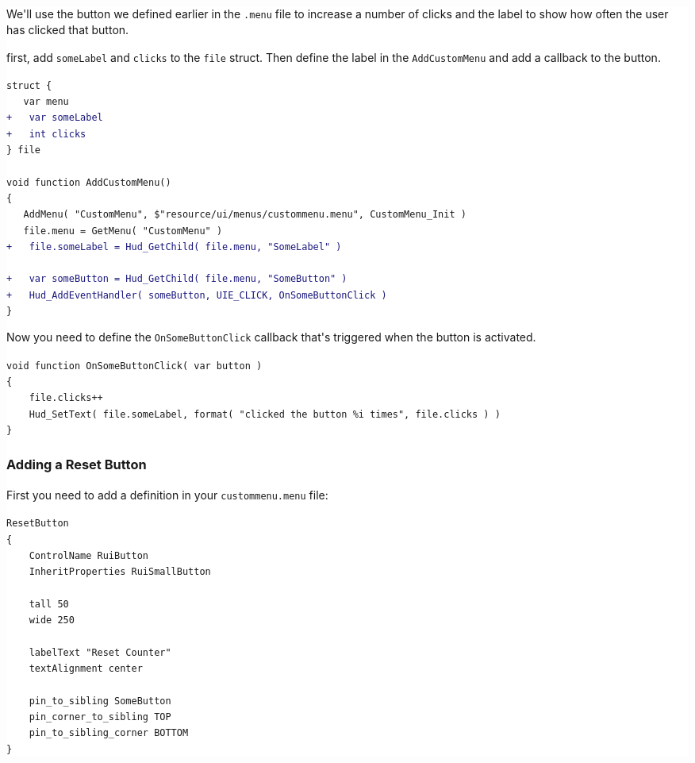 We\'ll use the button we defined earlier in the `.menu` file to increase
a number of clicks and the label to show how often the user has clicked
that button.

first, add `someLabel` and `clicks` to the `file` struct. Then define
the label in the `AddCustomMenu` and add a callback to the button.

``` diff
struct {
   var menu
+   var someLabel
+   int clicks
} file

void function AddCustomMenu()
{
   AddMenu( "CustomMenu", $"resource/ui/menus/custommenu.menu", CustomMenu_Init )
   file.menu = GetMenu( "CustomMenu" )
+   file.someLabel = Hud_GetChild( file.menu, "SomeLabel" )

+   var someButton = Hud_GetChild( file.menu, "SomeButton" )
+   Hud_AddEventHandler( someButton, UIE_CLICK, OnSomeButtonClick )
}
```

Now you need to define the `OnSomeButtonClick` callback that\'s
triggered when the button is activated.

``` 
void function OnSomeButtonClick( var button )
{
    file.clicks++
    Hud_SetText( file.someLabel, format( "clicked the button %i times", file.clicks ) )
}
```

### Adding a Reset Button

First you need to add a definition in your `custommenu.menu` file:

``` 
ResetButton
{
    ControlName RuiButton
    InheritProperties RuiSmallButton

    tall 50
    wide 250

    labelText "Reset Counter"
    textAlignment center

    pin_to_sibling SomeButton
    pin_corner_to_sibling TOP
    pin_to_sibling_corner BOTTOM
}
```
